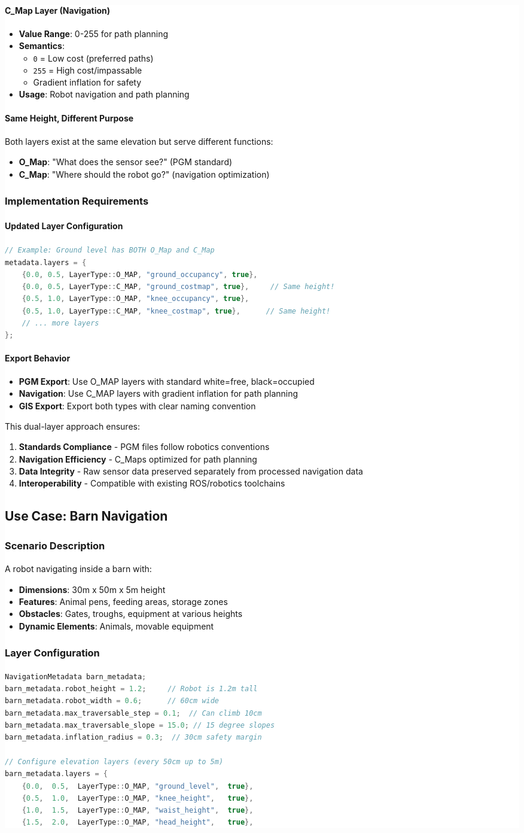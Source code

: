 #### **C_Map Layer** (Navigation)  
- **Value Range**: 0-255 for path planning
- **Semantics**: 
  - `0` = Low cost (preferred paths)
  - `255` = High cost/impassable
  - Gradient inflation for safety
- **Usage**: Robot navigation and path planning

#### **Same Height, Different Purpose**
Both layers exist at the same elevation but serve different functions:
- **O_Map**: "What does the sensor see?" (PGM standard)
- **C_Map**: "Where should the robot go?" (navigation optimization)

### Implementation Requirements

#### Updated Layer Configuration
```cpp
// Example: Ground level has BOTH O_Map and C_Map
metadata.layers = {
    {0.0, 0.5, LayerType::O_MAP, "ground_occupancy", true},
    {0.0, 0.5, LayerType::C_MAP, "ground_costmap", true},     // Same height!
    {0.5, 1.0, LayerType::O_MAP, "knee_occupancy", true}, 
    {0.5, 1.0, LayerType::C_MAP, "knee_costmap", true},      // Same height!
    // ... more layers
};
```

#### Export Behavior
- **PGM Export**: Use O_MAP layers with standard white=free, black=occupied
- **Navigation**: Use C_MAP layers with gradient inflation for path planning
- **GIS Export**: Export both types with clear naming convention

This dual-layer approach ensures:
1. **Standards Compliance** - PGM files follow robotics conventions
2. **Navigation Efficiency** - C_Maps optimized for path planning  
3. **Data Integrity** - Raw sensor data preserved separately from processed navigation data
4. **Interoperability** - Compatible with existing ROS/robotics toolchains

## Use Case: Barn Navigation

### Scenario Description

A robot navigating inside a barn with:
- **Dimensions**: 30m x 50m x 5m height
- **Features**: Animal pens, feeding areas, storage zones
- **Obstacles**: Gates, troughs, equipment at various heights
- **Dynamic Elements**: Animals, movable equipment

### Layer Configuration

```cpp
NavigationMetadata barn_metadata;
barn_metadata.robot_height = 1.2;     // Robot is 1.2m tall
barn_metadata.robot_width = 0.6;      // 60cm wide
barn_metadata.max_traversable_step = 0.1;  // Can climb 10cm
barn_metadata.max_traversable_slope = 15.0; // 15 degree slopes
barn_metadata.inflation_radius = 0.3;  // 30cm safety margin

// Configure elevation layers (every 50cm up to 5m)
barn_metadata.layers = {
    {0.0,  0.5,  LayerType::O_MAP, "ground_level",  true},
    {0.5,  1.0,  LayerType::O_MAP, "knee_height",   true},
    {1.0,  1.5,  LayerType::O_MAP, "waist_height",  true},
    {1.5,  2.0,  LayerType::O_MAP, "head_height",   true},
```